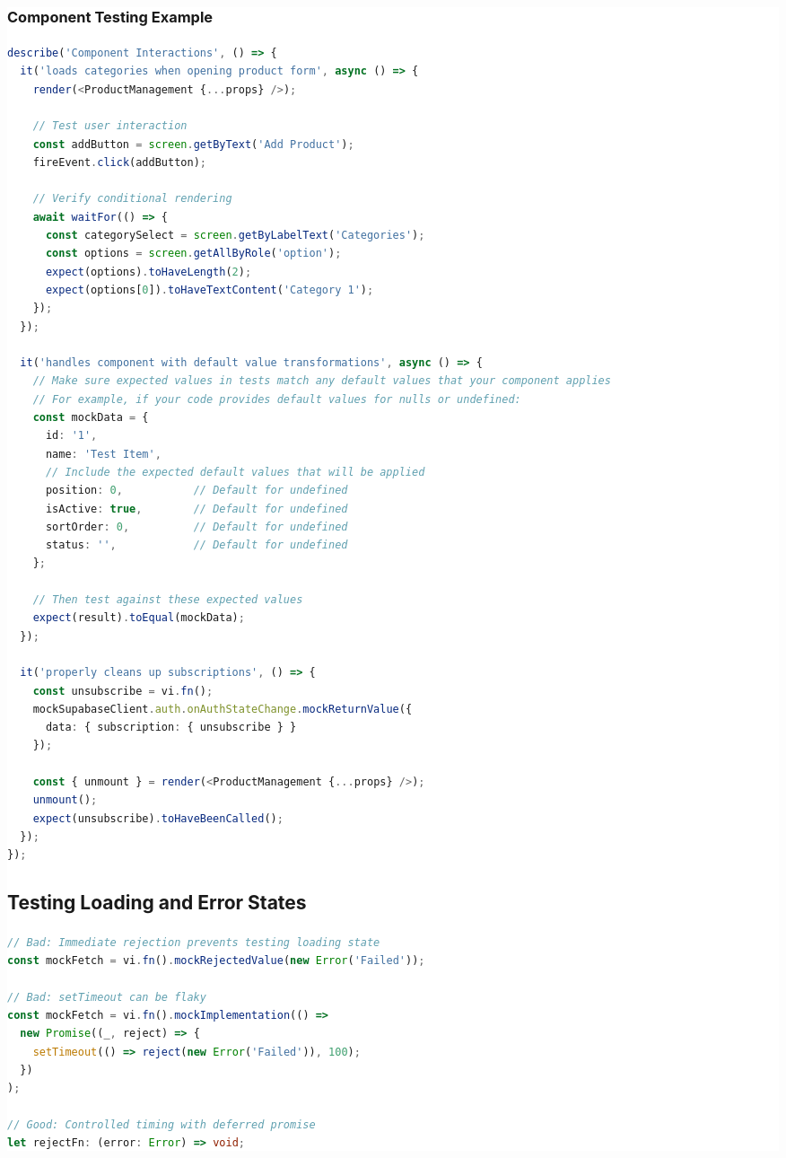 ### Component Testing Example
```typescript
describe('Component Interactions', () => {
  it('loads categories when opening product form', async () => {
    render(<ProductManagement {...props} />);

    // Test user interaction
    const addButton = screen.getByText('Add Product');
    fireEvent.click(addButton);

    // Verify conditional rendering
    await waitFor(() => {
      const categorySelect = screen.getByLabelText('Categories');
      const options = screen.getAllByRole('option');
      expect(options).toHaveLength(2);
      expect(options[0]).toHaveTextContent('Category 1');
    });
  });

  it('handles component with default value transformations', async () => {
    // Make sure expected values in tests match any default values that your component applies
    // For example, if your code provides default values for nulls or undefined:
    const mockData = {
      id: '1',
      name: 'Test Item',
      // Include the expected default values that will be applied
      position: 0,           // Default for undefined
      isActive: true,        // Default for undefined
      sortOrder: 0,          // Default for undefined
      status: '',            // Default for undefined
    };
    
    // Then test against these expected values
    expect(result).toEqual(mockData);
  });

  it('properly cleans up subscriptions', () => {
    const unsubscribe = vi.fn();
    mockSupabaseClient.auth.onAuthStateChange.mockReturnValue({
      data: { subscription: { unsubscribe } }
    });

    const { unmount } = render(<ProductManagement {...props} />);
    unmount();
    expect(unsubscribe).toHaveBeenCalled();
  });
});
```

## Testing Loading and Error States
```typescript
// Bad: Immediate rejection prevents testing loading state
const mockFetch = vi.fn().mockRejectedValue(new Error('Failed'));

// Bad: setTimeout can be flaky
const mockFetch = vi.fn().mockImplementation(() => 
  new Promise((_, reject) => {
    setTimeout(() => reject(new Error('Failed')), 100);
  })
);

// Good: Controlled timing with deferred promise
let rejectFn: (error: Error) => void;
```